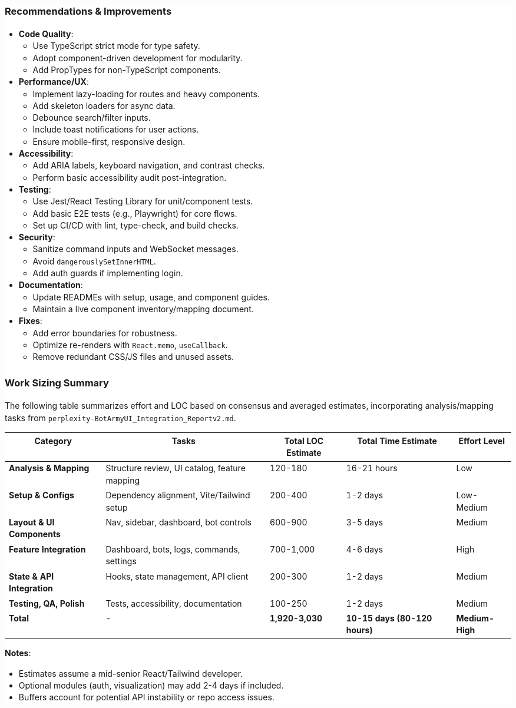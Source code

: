 ### Recommendations & Improvements
- **Code Quality**:
  - Use TypeScript strict mode for type safety.
  - Adopt component-driven development for modularity.
  - Add PropTypes for non-TypeScript components.
- **Performance/UX**:
  - Implement lazy-loading for routes and heavy components.
  - Add skeleton loaders for async data.
  - Debounce search/filter inputs.
  - Include toast notifications for user actions.
  - Ensure mobile-first, responsive design.
- **Accessibility**:
  - Add ARIA labels, keyboard navigation, and contrast checks.
  - Perform basic accessibility audit post-integration.
- **Testing**:
  - Use Jest/React Testing Library for unit/component tests.
  - Add basic E2E tests (e.g., Playwright) for core flows.
  - Set up CI/CD with lint, type-check, and build checks.
- **Security**:
  - Sanitize command inputs and WebSocket messages.
  - Avoid `dangerouslySetInnerHTML`.
  - Add auth guards if implementing login.
- **Documentation**:
  - Update READMEs with setup, usage, and component guides.
  - Maintain a live component inventory/mapping document.
- **Fixes**:
  - Add error boundaries for robustness.
  - Optimize re-renders with `React.memo`, `useCallback`.
  - Remove redundant CSS/JS files and unused assets.

### Work Sizing Summary
The following table summarizes effort and LOC based on consensus and averaged estimates, incorporating analysis/mapping tasks from `perplexity-BotArmyUI_Integration_Reportv2.md`.

| Category | Tasks | Total LOC Estimate | Total Time Estimate | Effort Level |
|----------|-------|--------------------|---------------------|--------------|
| **Analysis & Mapping** | Structure review, UI catalog, feature mapping | 120-180 | 16-21 hours | Low |
| **Setup & Configs** | Dependency alignment, Vite/Tailwind setup | 200-400 | 1-2 days | Low-Medium |
| **Layout & UI Components** | Nav, sidebar, dashboard, bot controls | 600-900 | 3-5 days | Medium |
| **Feature Integration** | Dashboard, bots, logs, commands, settings | 700-1,000 | 4-6 days | High |
| **State & API Integration** | Hooks, state management, API client | 200-300 | 1-2 days | Medium |
| **Testing, QA, Polish** | Tests, accessibility, documentation | 100-250 | 1-2 days | Medium |
| **Total** | - | **1,920-3,030** | **10-15 days (80-120 hours)** | **Medium-High** |

**Notes**:
- Estimates assume a mid-senior React/Tailwind developer.
- Optional modules (auth, visualization) may add 2-4 days if included.
- Buffers account for potential API instability or repo access issues.
